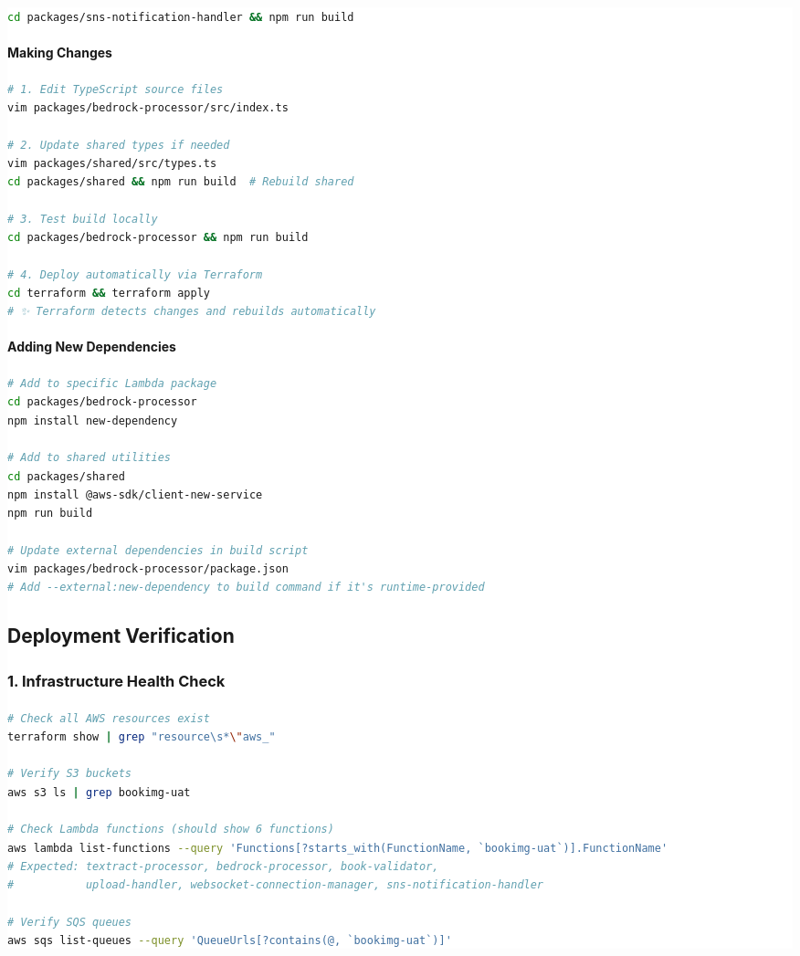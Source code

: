 ```bash
cd packages/sns-notification-handler && npm run build
```

#### Making Changes

```bash
# 1. Edit TypeScript source files
vim packages/bedrock-processor/src/index.ts

# 2. Update shared types if needed
vim packages/shared/src/types.ts
cd packages/shared && npm run build  # Rebuild shared

# 3. Test build locally
cd packages/bedrock-processor && npm run build

# 4. Deploy automatically via Terraform
cd terraform && terraform apply
# ✨ Terraform detects changes and rebuilds automatically
```

#### Adding New Dependencies

```bash
# Add to specific Lambda package
cd packages/bedrock-processor
npm install new-dependency

# Add to shared utilities
cd packages/shared
npm install @aws-sdk/client-new-service
npm run build

# Update external dependencies in build script
vim packages/bedrock-processor/package.json
# Add --external:new-dependency to build command if it's runtime-provided
```

## Deployment Verification

### 1. Infrastructure Health Check

```bash
# Check all AWS resources exist
terraform show | grep "resource\s*\"aws_"

# Verify S3 buckets
aws s3 ls | grep bookimg-uat

# Check Lambda functions (should show 6 functions)
aws lambda list-functions --query 'Functions[?starts_with(FunctionName, `bookimg-uat`)].FunctionName'
# Expected: textract-processor, bedrock-processor, book-validator,
#           upload-handler, websocket-connection-manager, sns-notification-handler

# Verify SQS queues
aws sqs list-queues --query 'QueueUrls[?contains(@, `bookimg-uat`)]'
```

